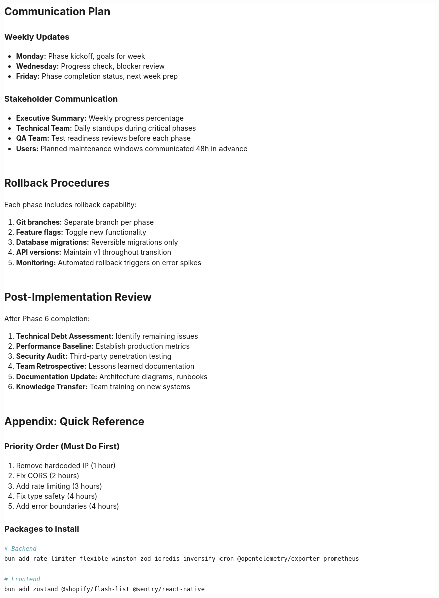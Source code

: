 
## Communication Plan

### Weekly Updates
- **Monday:** Phase kickoff, goals for week
- **Wednesday:** Progress check, blocker review
- **Friday:** Phase completion status, next week prep

### Stakeholder Communication
- **Executive Summary:** Weekly progress percentage
- **Technical Team:** Daily standups during critical phases
- **QA Team:** Test readiness reviews before each phase
- **Users:** Planned maintenance windows communicated 48h in advance

---

## Rollback Procedures

Each phase includes rollback capability:

1. **Git branches:** Separate branch per phase
2. **Feature flags:** Toggle new functionality
3. **Database migrations:** Reversible migrations only
4. **API versions:** Maintain v1 throughout transition
5. **Monitoring:** Automated rollback triggers on error spikes

---

## Post-Implementation Review

After Phase 6 completion:

1. **Technical Debt Assessment:** Identify remaining issues
2. **Performance Baseline:** Establish production metrics
3. **Security Audit:** Third-party penetration testing
4. **Team Retrospective:** Lessons learned documentation
5. **Documentation Update:** Architecture diagrams, runbooks
6. **Knowledge Transfer:** Team training on new systems

---

## Appendix: Quick Reference

### Priority Order (Must Do First)
1. Remove hardcoded IP (1 hour)
2. Fix CORS (2 hours)
3. Add rate limiting (3 hours)
4. Fix type safety (4 hours)
5. Add error boundaries (4 hours)

### Packages to Install
```bash
# Backend
bun add rate-limiter-flexible winston zod ioredis inversify cron @opentelemetry/exporter-prometheus

# Frontend
bun add zustand @shopify/flash-list @sentry/react-native
```
